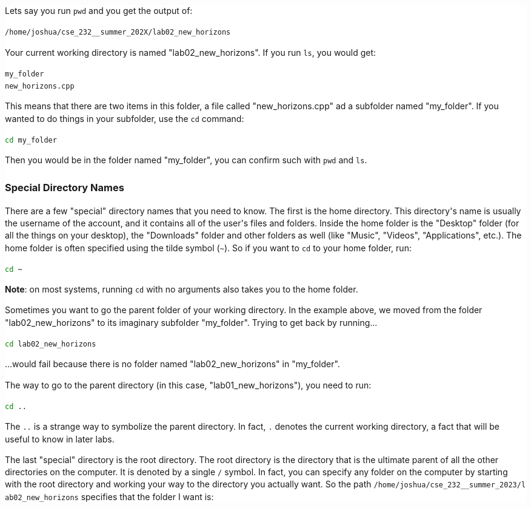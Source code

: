 Lets say you run `pwd` and you get the output of:

```bash
/home/joshua/cse_232__summer_202X/lab02_new_horizons
```

Your current working directory is named "lab02_new_horizons". If you run `ls`, you would get:

```bash
my_folder
new_horizons.cpp
```

This means that there are two items in this folder, a file called "new_horizons.cpp" ad a subfolder named "my_folder".  If you wanted to do things in your subfolder, use the `cd` command:

```bash
cd my_folder
```

Then you would be in the folder named "my_folder", you can confirm such with `pwd` and `ls`.

### Special Directory Names

There are a few "special" directory names that you need to know. The first is the home directory. This directory's name is usually the username of the account, and it contains all of the user's files and folders. Inside the home folder is the "Desktop" folder (for all the things on your desktop), the "Downloads" folder and other folders as well (like "Music", "Videos", "Applications", etc.). The home folder is often specified using the tilde symbol (`~`). So if you want to `cd` to your home folder, run:

```bash
cd ~
```

**Note**: on most systems, running `cd` with no arguments also takes you to the home folder.

Sometimes you want to go the parent folder of your working directory. In the example above, we moved from the folder "lab02_new_horizons" to its imaginary subfolder "my_folder". Trying to get back by running...

```bash
cd lab02_new_horizons
```

...would fail because there is no folder named "lab02_new_horizons" in "my_folder".

The way to go to the parent directory (in this case, "lab01_new_horizons"), you need to run:

```bash
cd ..
```

The `..` is a strange way to symbolize the parent directory. In fact, `.` denotes the current working directory, a fact that will be useful to know in later labs.

The last "special" directory is the root directory. The root directory is the directory that is the ultimate parent of all the other directories on the computer. It is denoted by a single `/` symbol. In fact, you can specify any folder on the computer by starting with the root directory and working your way to the directory you actually want. So the path `/home/joshua/cse_232__summer_2023/lab02_new_horizons` specifies that the folder I want is:
